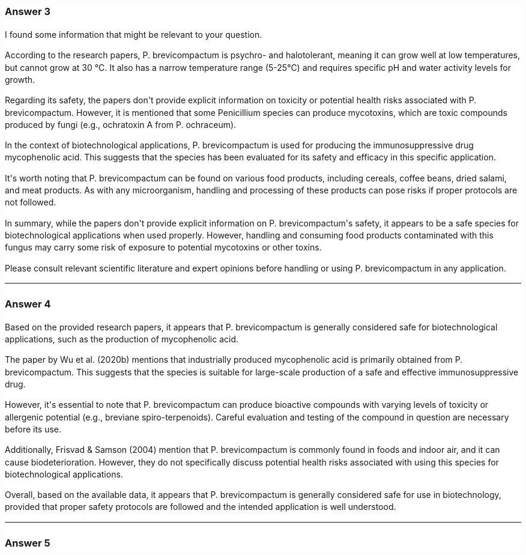
### Answer 3

I found some information that might be relevant to your question.

According to the research papers, P. brevicompactum is psychro- and halotolerant, meaning it can grow well at low temperatures, but cannot grow at 30 °C. It also has a narrow temperature range (5-25°C) and requires specific pH and water activity levels for growth.

Regarding its safety, the papers don't provide explicit information on toxicity or potential health risks associated with P. brevicompactum. However, it is mentioned that some Penicillium species can produce mycotoxins, which are toxic compounds produced by fungi (e.g., ochratoxin A from P. ochraceum).

In the context of biotechnological applications, P. brevicompactum is used for producing the immunosuppressive drug mycophenolic acid. This suggests that the species has been evaluated for its safety and efficacy in this specific application.

It's worth noting that P. brevicompactum can be found on various food products, including cereals, coffee beans, dried salami, and meat products. As with any microorganism, handling and processing of these products can pose risks if proper protocols are not followed.

In summary, while the papers don't provide explicit information on P. brevicompactum's safety, it appears to be a safe species for biotechnological applications when used properly. However, handling and consuming food products contaminated with this fungus may carry some risk of exposure to potential mycotoxins or other toxins.

Please consult relevant scientific literature and expert opinions before handling or using P. brevicompactum in any application.

---

### Answer 4

Based on the provided research papers, it appears that P. brevicompactum is generally considered safe for biotechnological applications, such as the production of mycophenolic acid.

The paper by Wu et al. (2020b) mentions that industrially produced mycophenolic acid is primarily obtained from P. brevicompactum. This suggests that the species is suitable for large-scale production of a safe and effective immunosuppressive drug.

However, it's essential to note that P. brevicompactum can produce bioactive compounds with varying levels of toxicity or allergenic potential (e.g., breviane spiro-terpenoids). Careful evaluation and testing of the compound in question are necessary before its use.

Additionally, Frisvad & Samson (2004) mention that P. brevicompactum is commonly found in foods and indoor air, and it can cause biodeterioration. However, they do not specifically discuss potential health risks associated with using this species for biotechnological applications.

Overall, based on the available data, it appears that P. brevicompactum is generally considered safe for use in biotechnology, provided that proper safety protocols are followed and the intended application is well understood.

---

### Answer 5
